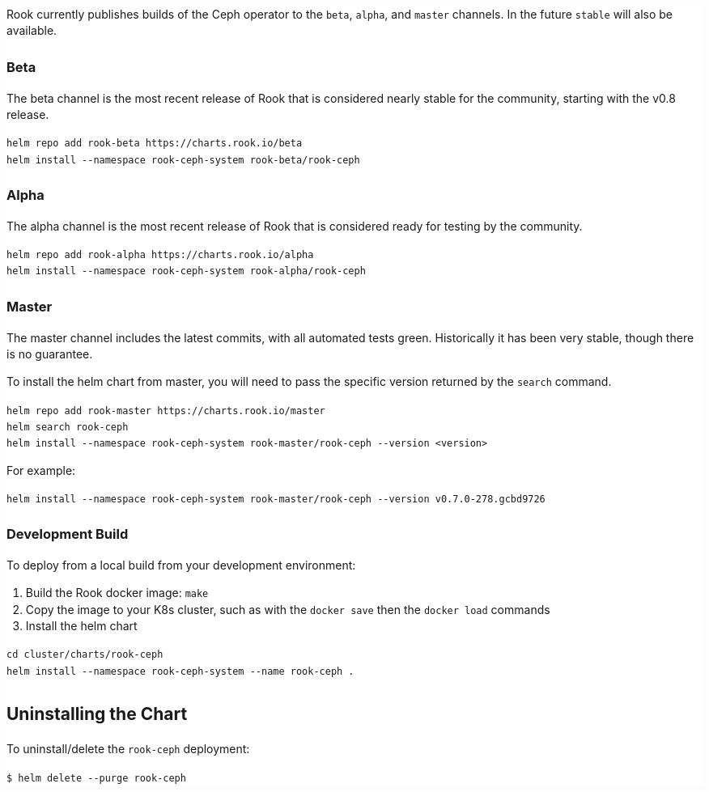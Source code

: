 Rook currently publishes builds of the Ceph operator to the `beta`, `alpha`, and `master` channels. In the future `stable` will also be available.

### Beta
The beta channel is the most recent release of Rook that is considered nearly stable for the community, starting with the v0.8 release.

```console
helm repo add rook-beta https://charts.rook.io/beta
helm install --namespace rook-ceph-system rook-beta/rook-ceph
```

### Alpha
The alpha channel is the most recent release of Rook that is considered ready for testing by the community.

```console
helm repo add rook-alpha https://charts.rook.io/alpha
helm install --namespace rook-ceph-system rook-alpha/rook-ceph
```

### Master
The master channel includes the latest commits, with all automated tests green. Historically it has been very stable, though there is no guarantee.

To install the helm chart from master, you will need to pass the specific version returned by the `search` command.
```console
helm repo add rook-master https://charts.rook.io/master
helm search rook-ceph
helm install --namespace rook-ceph-system rook-master/rook-ceph --version <version>
```

For example:
```
helm install --namespace rook-ceph-system rook-master/rook-ceph --version v0.7.0-278.gcbd9726
```

### Development Build
To deploy from a local build from your development environment:
1. Build the Rook docker image: `make`
1. Copy the image to your K8s cluster, such as with the `docker save` then the `docker load` commands
1. Install the helm chart
```console
cd cluster/charts/rook-ceph
helm install --namespace rook-ceph-system --name rook-ceph .
```

## Uninstalling the Chart

To uninstall/delete the `rook-ceph` deployment:

```console
$ helm delete --purge rook-ceph
```
